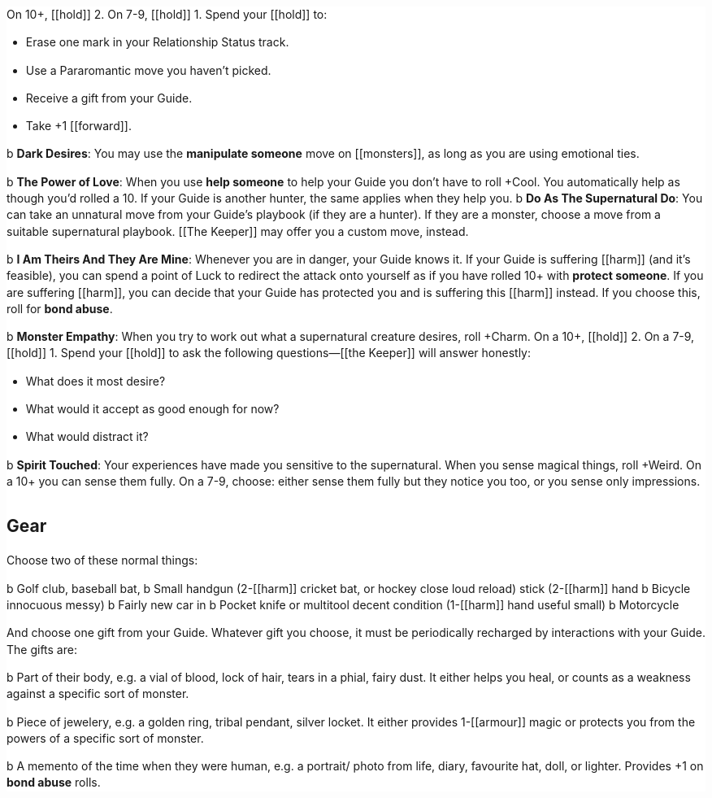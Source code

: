 On 10+, [[hold]] 2. On 7-9, [[hold]] 1. Spend your [[hold]] to:

-   Erase one mark in your Relationship Status track.

-   Use a Pararomantic move you haven’t picked.

-   Receive a gift from your Guide.

-   Take +1 [[forward]].

b **Dark Desires**: You may use the **manipulate someone** move on [[monsters]], as long as you are using emotional ties.

b **The Power of Love**: When you use **help someone** to help your Guide you don’t have to roll +Cool. You automatically help as though you’d rolled a 10. If your Guide is another hunter, the same applies when they help you. b **Do As The Supernatural Do**: You can take an unnatural move from your Guide’s playbook (if they are a hunter). If they are a monster, choose a move from a suitable supernatural playbook. [[The Keeper]] may offer you a custom move, instead.

b **I Am Theirs And They Are Mine**: Whenever you are in danger, your Guide knows it. If your Guide is suffering [[harm]] (and it’s feasible), you can spend a point of Luck to redirect the attack onto yourself as if you have rolled 10+ with **protect someone**. If you are suffering [[harm]], you can decide that your Guide has protected you and is suffering this [[harm]] instead. If you choose this, roll for **bond abuse**.

b **Monster Empathy**: When you try to work out what a supernatural creature desires, roll +Charm. On a 10+, [[hold]] 2. On a 7-9, [[hold]] 1. Spend your [[hold]] to ask the following questions—[[the Keeper]] will answer honestly:

-   What does it most desire?

-   What would it accept as good enough for now?

-   What would distract it?

b **Spirit Touched**: Your experiences have made you sensitive to the supernatural. When you sense magical things, roll +Weird. On a 10+ you can sense them fully. On a 7-9, choose: either sense them fully but they notice you too, or you sense only impressions.

## Gear

Choose two of these normal things:

b Golf club, baseball bat, b Small handgun (2-[[harm]] cricket bat, or hockey close loud reload) stick (2-[[harm]] hand b Bicycle innocuous messy) b Fairly new car in 
b Pocket knife or multitool decent condition (1-[[harm]] hand useful small) b Motorcycle

And choose one gift from your Guide. Whatever gift you choose, it must be periodically recharged by interactions with your Guide. The gifts are:

b Part of their body, e.g. a vial of blood, lock of hair, tears in a phial, fairy dust. It either helps you heal, or counts as a weakness against a specific sort of monster.

b Piece of jewelery, e.g. a golden ring, tribal pendant, silver locket. It either provides 1-[[armour]] magic or protects you from the powers of a specific sort of monster.

b A memento of the time when they were human, e.g. a portrait/ photo from life, diary, favourite hat, doll, or lighter. Provides +1 on **bond abuse** rolls.
